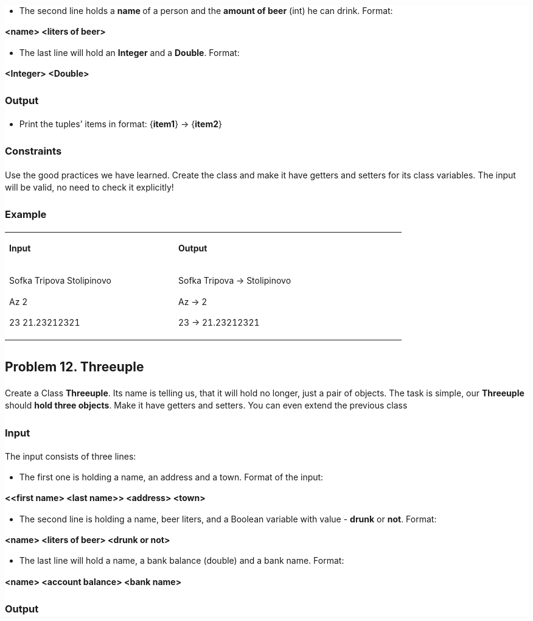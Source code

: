 <ul>
<li>The second line holds a <strong>name </strong>of a person and the <strong>amount of beer</strong> (int) he can drink. Format:</li>
</ul>
<p><strong>&lt;name&gt; &lt;liters of beer&gt;</strong></p>
<ul>
<li>The last line will hold an <strong>Integer</strong> and a <strong>Double</strong>. Format:</li>
</ul>
<p><strong>&lt;Integer&gt; &lt;Double&gt;</strong></p>
<h3>Output</h3>
<ul>
<li>Print the tuples&rsquo; items in format: {<strong>item1</strong>} -&gt; {<strong>item2</strong>}</li>
</ul>
<h3>Constraints</h3>
<p>Use the good practices we have learned. Create the class and make it have getters and setters for its class variables. The input will be valid, no need to check it explicitly!</p>
<h3>Example</h3>
<table width="0">
<tbody>
<tr>
<td width="264">
<p><strong>Input</strong></p>
</td>
<td width="360">
<p><strong>Output</strong></p>
</td>
</tr>
<tr>
<td width="264">
<p>Sofka Tripova Stolipinovo</p>
<p>Az 2</p>
<p>23 21.23212321</p>
</td>
<td width="360">
<p>Sofka Tripova -&gt; Stolipinovo</p>
<p>Az -&gt; 2</p>
<p>23 -&gt; 21.23212321</p>
</td>
</tr>
</tbody>
</table>
<h2>Problem 12. Threeuple</h2>
<p>Create a Class <strong>Threeuple</strong>. Its name is telling us, that it will hold no longer, just a pair of objects. The task is simple, our <strong>Threeuple</strong> should <strong>hold three objects</strong>. Make it have getters and setters. You can even extend the previous class</p>
<h3>Input</h3>
<p>The input consists of three lines:</p>
<ul>
<li>The first one is holding a name, an address and a town. Format of the input:</li>
</ul>
<p><strong>&lt;&lt;first name&gt; &lt;last name&gt;&gt; &lt;address&gt; &lt;town&gt;</strong></p>
<ul>
<li>The second line is holding a name, beer liters, and a Boolean variable with value - <strong>drunk</strong> or <strong>not</strong>. Format:</li>
</ul>
<p><strong>&lt;name&gt; &lt;liters of beer&gt; &lt;drunk or not&gt;</strong></p>
<ul>
<li>The last line will hold a name, a bank balance (double) and a bank name. Format:</li>
</ul>
<p><strong>&lt;name&gt; &lt;account balance&gt; &lt;bank name&gt;</strong></p>
<h3>Output</h3>
<ul>